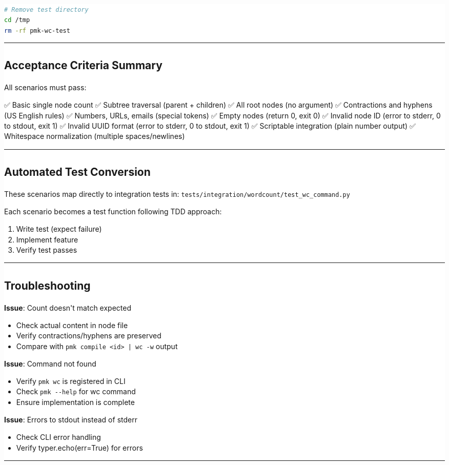```bash
# Remove test directory
cd /tmp
rm -rf pmk-wc-test
```

---

## Acceptance Criteria Summary

All scenarios must pass:

✅ Basic single node count
✅ Subtree traversal (parent + children)
✅ All root nodes (no argument)
✅ Contractions and hyphens (US English rules)
✅ Numbers, URLs, emails (special tokens)
✅ Empty nodes (return 0, exit 0)
✅ Invalid node ID (error to stderr, 0 to stdout, exit 1)
✅ Invalid UUID format (error to stderr, 0 to stdout, exit 1)
✅ Scriptable integration (plain number output)
✅ Whitespace normalization (multiple spaces/newlines)

---

## Automated Test Conversion

These scenarios map directly to integration tests in:
`tests/integration/wordcount/test_wc_command.py`

Each scenario becomes a test function following TDD approach:
1. Write test (expect failure)
2. Implement feature
3. Verify test passes

---

## Troubleshooting

**Issue**: Count doesn't match expected
- Check actual content in node file
- Verify contractions/hyphens are preserved
- Compare with `pmk compile <id> | wc -w` output

**Issue**: Command not found
- Verify `pmk wc` is registered in CLI
- Check `pmk --help` for wc command
- Ensure implementation is complete

**Issue**: Errors to stdout instead of stderr
- Check CLI error handling
- Verify typer.echo(err=True) for errors

---
